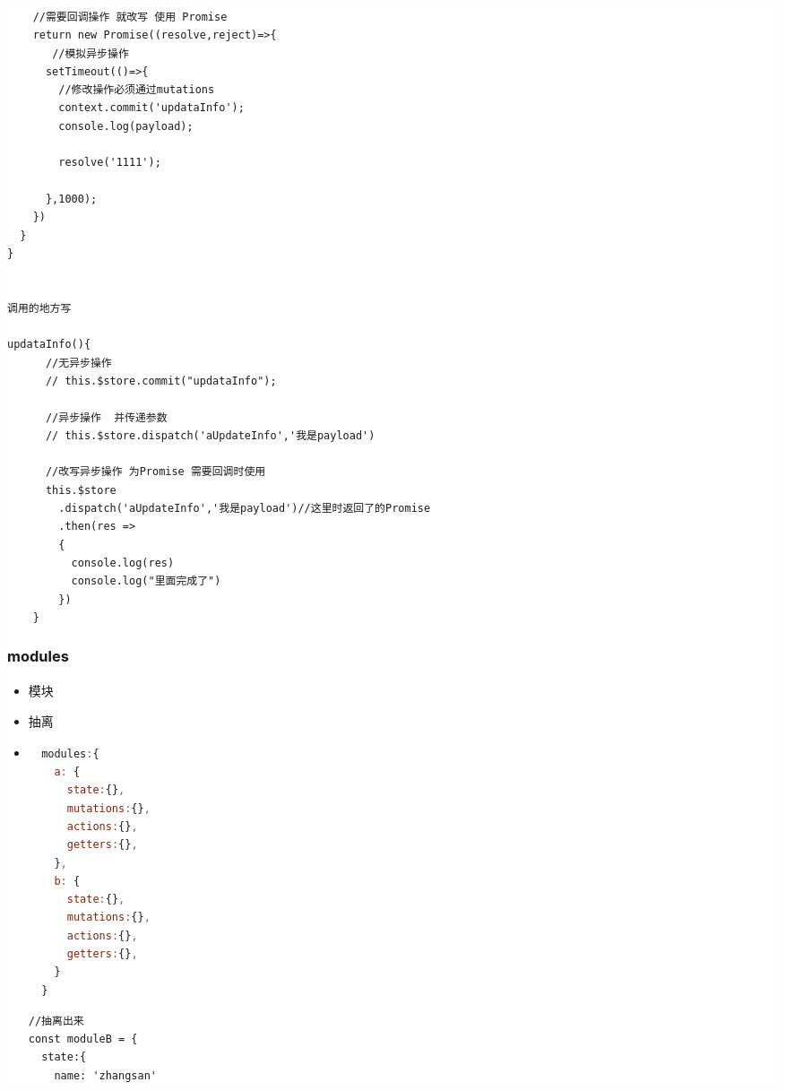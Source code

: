   ```
      //需要回调操作 就改写 使用 Promise
      return new Promise((resolve,reject)=>{
         //模拟异步操作
        setTimeout(()=>{
          //修改操作必须通过mutations
          context.commit('updataInfo');
          console.log(payload);

          resolve('1111');

        },1000);
      })
    }
 }
 
 
 调用的地方写
 
  updataInfo(){
        //无异步操作
        // this.$store.commit("updataInfo");

        //异步操作  并传递参数
        // this.$store.dispatch('aUpdateInfo','我是payload')

        //改写异步操作 为Promise 需要回调时使用
        this.$store
          .dispatch('aUpdateInfo','我是payload')//这里时返回了的Promise
          .then(res =>
          {
            console.log(res)
            console.log("里面完成了")
          })
      }
```

### modules

* 模块

* 抽离

* ```js
    modules:{
      a: {
        state:{},
        mutations:{},
        actions:{},
        getters:{},
      },
      b: {
        state:{},
        mutations:{},
        actions:{},
        getters:{},
      }
    }
  ```

  ```vue
  //抽离出来
  const moduleB = {
    state:{
      name: 'zhangsan'
  ```